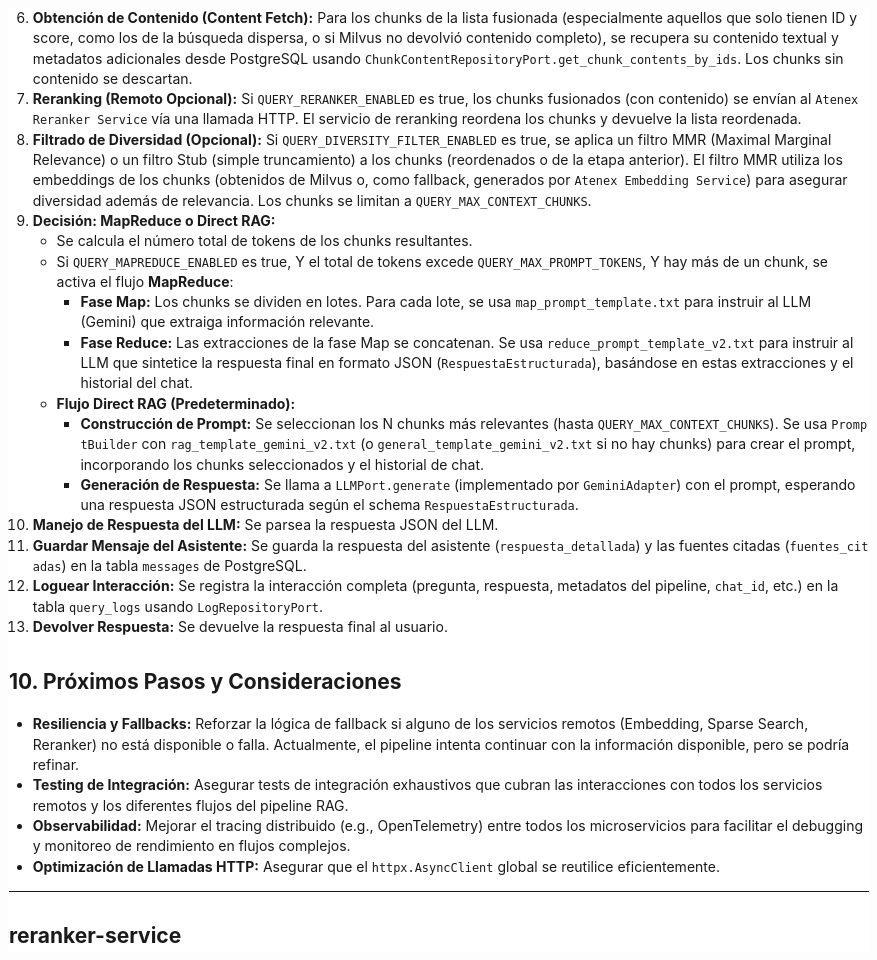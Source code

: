 6.  **Obtención de Contenido (Content Fetch):** Para los chunks de la lista fusionada (especialmente aquellos que solo tienen ID y score, como los de la búsqueda dispersa, o si Milvus no devolvió contenido completo), se recupera su contenido textual y metadatos adicionales desde PostgreSQL usando `ChunkContentRepositoryPort.get_chunk_contents_by_ids`. Los chunks sin contenido se descartan.
7.  **Reranking (Remoto Opcional):** Si `QUERY_RERANKER_ENABLED` es true, los chunks fusionados (con contenido) se envían al `Atenex Reranker Service` vía una llamada HTTP. El servicio de reranking reordena los chunks y devuelve la lista reordenada.
8.  **Filtrado de Diversidad (Opcional):** Si `QUERY_DIVERSITY_FILTER_ENABLED` es true, se aplica un filtro MMR (Maximal Marginal Relevance) o un filtro Stub (simple truncamiento) a los chunks (reordenados o de la etapa anterior). El filtro MMR utiliza los embeddings de los chunks (obtenidos de Milvus o, como fallback, generados por `Atenex Embedding Service`) para asegurar diversidad además de relevancia. Los chunks se limitan a `QUERY_MAX_CONTEXT_CHUNKS`.
9.  **Decisión: MapReduce o Direct RAG:**
    *   Se calcula el número total de tokens de los chunks resultantes.
    *   Si `QUERY_MAPREDUCE_ENABLED` es true, Y el total de tokens excede `QUERY_MAX_PROMPT_TOKENS`, Y hay más de un chunk, se activa el flujo **MapReduce**:
        *   **Fase Map:** Los chunks se dividen en lotes. Para cada lote, se usa `map_prompt_template.txt` para instruir al LLM (Gemini) que extraiga información relevante.
        *   **Fase Reduce:** Las extracciones de la fase Map se concatenan. Se usa `reduce_prompt_template_v2.txt` para instruir al LLM que sintetice la respuesta final en formato JSON (`RespuestaEstructurada`), basándose en estas extracciones y el historial del chat.
    *   **Flujo Direct RAG (Predeterminado):**
        *   **Construcción de Prompt:** Se seleccionan los N chunks más relevantes (hasta `QUERY_MAX_CONTEXT_CHUNKS`). Se usa `PromptBuilder` con `rag_template_gemini_v2.txt` (o `general_template_gemini_v2.txt` si no hay chunks) para crear el prompt, incorporando los chunks seleccionados y el historial de chat.
        *   **Generación de Respuesta:** Se llama a `LLMPort.generate` (implementado por `GeminiAdapter`) con el prompt, esperando una respuesta JSON estructurada según el schema `RespuestaEstructurada`.
10. **Manejo de Respuesta del LLM:** Se parsea la respuesta JSON del LLM.
11. **Guardar Mensaje del Asistente:** Se guarda la respuesta del asistente (`respuesta_detallada`) y las fuentes citadas (`fuentes_citadas`) en la tabla `messages` de PostgreSQL.
12. **Loguear Interacción:** Se registra la interacción completa (pregunta, respuesta, metadatos del pipeline, `chat_id`, etc.) en la tabla `query_logs` usando `LogRepositoryPort`.
13. **Devolver Respuesta:** Se devuelve la respuesta final al usuario.

## 10. Próximos Pasos y Consideraciones

*   **Resiliencia y Fallbacks:** Reforzar la lógica de fallback si alguno de los servicios remotos (Embedding, Sparse Search, Reranker) no está disponible o falla. Actualmente, el pipeline intenta continuar con la información disponible, pero se podría refinar.
*   **Testing de Integración:** Asegurar tests de integración exhaustivos que cubran las interacciones con todos los servicios remotos y los diferentes flujos del pipeline RAG.
*   **Observabilidad:** Mejorar el tracing distribuido (e.g., OpenTelemetry) entre todos los microservicios para facilitar el debugging y monitoreo de rendimiento en flujos complejos.
*   **Optimización de Llamadas HTTP:** Asegurar que el `httpx.AsyncClient` global se reutilice eficientemente.

---

## reranker-service
